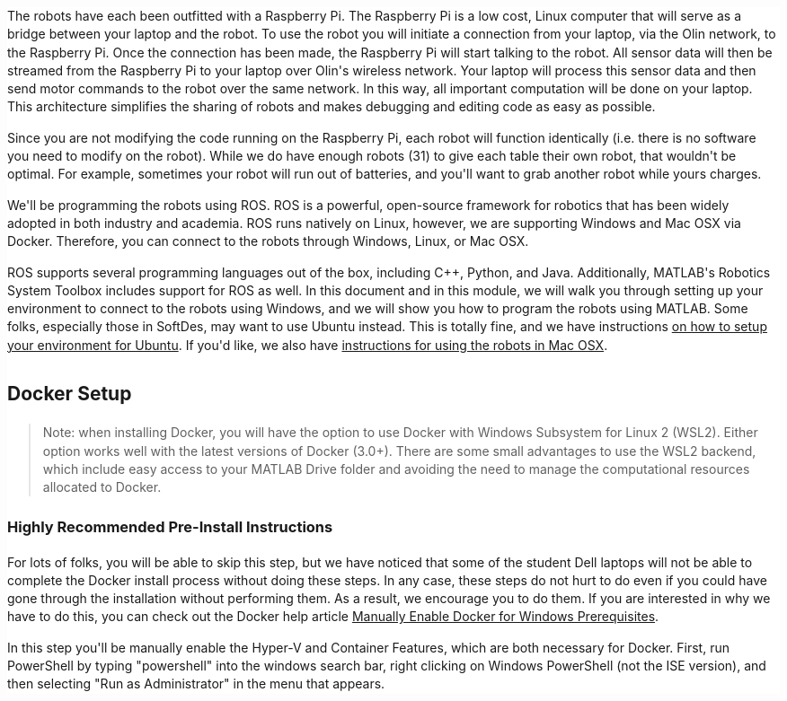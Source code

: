 The robots have each been outfitted with a Raspberry Pi.  The Raspberry Pi is a low cost, Linux computer that will serve as a bridge between your laptop and the robot.  To use the robot you will initiate a connection from your laptop, via the Olin network, to the Raspberry Pi.  Once the connection has been made, the Raspberry Pi will start talking to the robot.  All sensor data will then be streamed from the Raspberry Pi to your laptop over Olin's wireless network.  Your laptop will process this sensor data and then send motor commands to the robot over the same network.  In this way, all important computation will be done on your laptop.  This architecture simplifies the sharing of robots and makes debugging and editing code as easy as possible.

Since you are not modifying the code running on the Raspberry Pi, each robot will function identically (i.e. there is no software you need to modify on the robot).  While we do have enough robots (31) to give each table their own robot, that wouldn't be optimal.  For example, sometimes your robot will run out of batteries, and you'll want to grab another robot while yours charges.

We'll be programming the robots using ROS.  ROS is a powerful, open-source framework for robotics that has been widely adopted in both industry and academia.  ROS runs natively on Linux, however, we are supporting Windows and Mac OSX via Docker.  Therefore, you can connect to the robots through Windows, Linux, or Mac OSX.

ROS supports several programming languages out of the box, including C++, Python, and Java.  Additionally, MATLAB's Robotics System Toolbox includes support for ROS as well.  In this document and in this module, we will walk you through setting up your environment to connect to the robots using Windows, and we will show you how to program the robots using MATLAB.  Some folks, especially those in SoftDes, may want to use Ubuntu instead.  This is totally fine, and we have instructions [on how to setup your environment for Ubuntu](#notes-for-working-in-linux).  If you'd like, we also have [instructions for using the robots in Mac OSX](#notes-for-working-in-macosx).

## Docker Setup

> Note: when installing Docker, you will have the option to use Docker with Windows Subsystem for Linux 2 (WSL2).  Either option works well with the latest versions of Docker (3.0+).  There are some small advantages to use the WSL2 backend, which include easy access to your MATLAB Drive folder and avoiding the need to manage the computational resources allocated to Docker.

### Highly Recommended Pre-Install Instructions

For lots of folks, you will be able to skip this step, but we have noticed that some of the student Dell laptops will not be able to complete the Docker install process without doing these steps.  In any case, these steps do not hurt to do even if you could have gone through the installation without performing them.  As a result, we encourage you to do them.  If you are interested in why we have to do this, you can check out the Docker help article [Manually Enable Docker for Windows Prerequisites](https://success.docker.com/article/manually-enable-docker-for-windows-prerequisites).

In this step you'll be manually enable the Hyper-V and Container Features, which are both necessary for Docker.  First, run PowerShell by typing "powershell" into the windows search bar, right clicking on Windows PowerShell (not the ISE version), and then selecting "Run as Administrator" in the menu that appears. 
